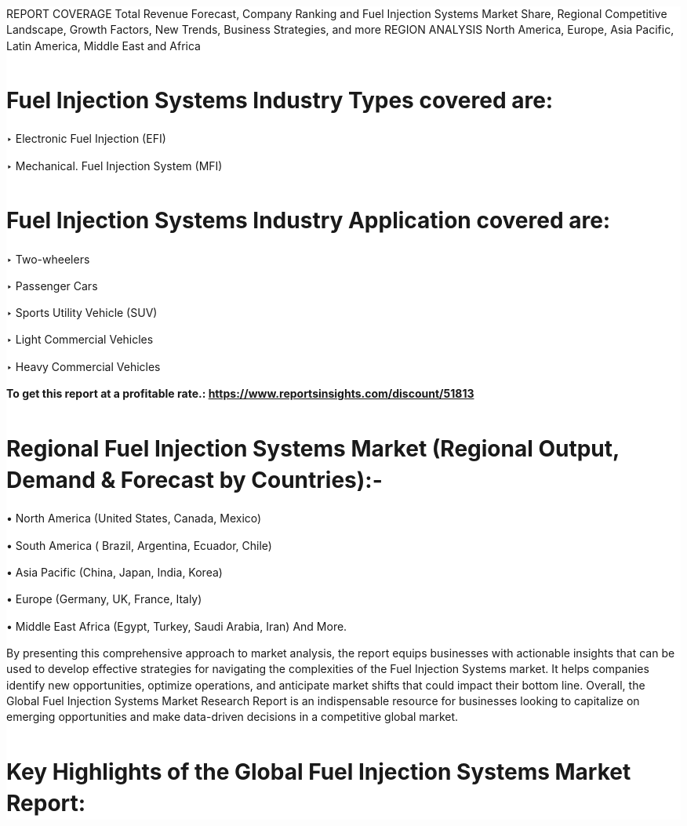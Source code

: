 <td>REPORT COVERAGE</td>
<td>Total Revenue Forecast, Company Ranking and Fuel Injection Systems Market Share, Regional Competitive Landscape, Growth Factors, New Trends, Business Strategies, and more</td>
</tr>
<tr>
<td>REGION ANALYSIS</td>
<td>North America, Europe, Asia Pacific, Latin America, Middle East and Africa</td>
</tr>
</table>

# <strong>Fuel Injection Systems Industry Types covered are:</strong>

‣ Electronic Fuel Injection (EFI)

‣ Mechanical. Fuel Injection System (MFI)

# <strong>Fuel Injection Systems Industry Application covered are:</strong>

‣ Two-wheelers

‣ Passenger Cars

‣ Sports Utility Vehicle (SUV)

‣ Light Commercial Vehicles

‣ Heavy Commercial Vehicles

<strong>To get this report at a profitable rate.: <a href=https://www.reportsinsights.com/discount/51813>https://www.reportsinsights.com/discount/51813</a></strong></font>

# <strong>Regional Fuel Injection Systems Market (Regional Output, Demand &amp; Forecast by Countries):-</strong>

• North America (United States, Canada, Mexico)

• South America ( Brazil, Argentina, Ecuador, Chile)

• Asia Pacific (China, Japan, India, Korea)

• Europe (Germany, UK, France, Italy)

• Middle East Africa (Egypt, Turkey, Saudi Arabia, Iran) And More.

By presenting this comprehensive approach to market analysis, the report equips businesses with actionable insights that can be used to develop effective strategies for navigating the complexities of the Fuel Injection Systems market. It helps companies identify new opportunities, optimize operations, and anticipate market shifts that could impact their bottom line. Overall, the Global Fuel Injection Systems Market Research Report is an indispensable resource for businesses looking to capitalize on emerging opportunities and make data-driven decisions in a competitive global market.

# <strong>Key Highlights of the Global Fuel Injection Systems Market Report:</strong>
